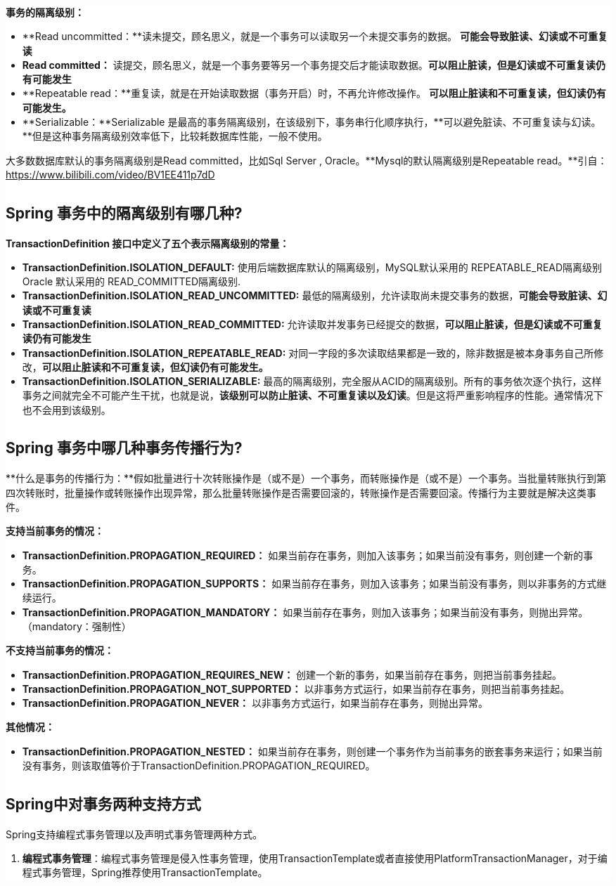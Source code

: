 **事务的隔离级别：**

- **Read uncommitted：**读未提交，顾名思义，就是一个事务可以读取另一个未提交事务的数据。 **可能会导致脏读、幻读或不可重复读**
- **Read committed：** 读提交，顾名思义，就是一个事务要等另一个事务提交后才能读取数据。**可以阻止脏读，但是幻读或不可重复读仍有可能发生**
- **Repeatable read：**重复读，就是在开始读取数据（事务开启）时，不再允许修改操作。 **可以阻止脏读和不可重复读，但幻读仍有可能发生。**
- **Serializable：**Serializable 是最高的事务隔离级别，在该级别下，事务串行化顺序执行，**可以避免脏读、不可重复读与幻读。**但是这种事务隔离级别效率低下，比较耗数据库性能，一般不使用。

大多数数据库默认的事务隔离级别是Read committed，比如Sql Server , Oracle。**Mysql的默认隔离级别是Repeatable read。**引自：https://www.bilibili.com/video/BV1EE411p7dD

## Spring 事务中的隔离级别有哪几种?

**TransactionDefinition 接口中定义了五个表示隔离级别的常量：**

- **TransactionDefinition.ISOLATION_DEFAULT:** 使用后端数据库默认的隔离级别，MySQL默认采用的 REPEATABLE_READ隔离级别 Oracle 默认采用的 READ_COMMITTED隔离级别.
- **TransactionDefinition.ISOLATION_READ_UNCOMMITTED:** 最低的隔离级别，允许读取尚未提交事务的数据，**可能会导致脏读、幻读或不可重复读**
- **TransactionDefinition.ISOLATION_READ_COMMITTED:** 允许读取并发事务已经提交的数据，**可以阻止脏读，但是幻读或不可重复读仍有可能发生**
- **TransactionDefinition.ISOLATION_REPEATABLE_READ:** 对同一字段的多次读取结果都是一致的，除非数据是被本身事务自己所修改，**可以阻止脏读和不可重复读，但幻读仍有可能发生。**
- **TransactionDefinition.ISOLATION_SERIALIZABLE:** 最高的隔离级别，完全服从ACID的隔离级别。所有的事务依次逐个执行，这样事务之间就完全不可能产生干扰，也就是说，**该级别可以防止脏读、不可重复读以及幻读**。但是这将严重影响程序的性能。通常情况下也不会用到该级别。



## Spring 事务中哪几种事务传播行为?

**什么是事务的传播行为：**假如批量进行十次转账操作是（或不是）一个事务，而转账操作是（或不是）一个事务。当批量转账执行到第四次转账时，批量操作或转账操作出现异常，那么批量转账操作是否需要回滚的，转账操作是否需要回滚。传播行为主要就是解决这类事件。

**支持当前事务的情况：**

- **TransactionDefinition.PROPAGATION_REQUIRED：** 如果当前存在事务，则加入该事务；如果当前没有事务，则创建一个新的事务。
- **TransactionDefinition.PROPAGATION_SUPPORTS：** 如果当前存在事务，则加入该事务；如果当前没有事务，则以非事务的方式继续运行。
- **TransactionDefinition.PROPAGATION_MANDATORY：** 如果当前存在事务，则加入该事务；如果当前没有事务，则抛出异常。（mandatory：强制性）

**不支持当前事务的情况：**

- **TransactionDefinition.PROPAGATION_REQUIRES_NEW：** 创建一个新的事务，如果当前存在事务，则把当前事务挂起。
- **TransactionDefinition.PROPAGATION_NOT_SUPPORTED：** 以非事务方式运行，如果当前存在事务，则把当前事务挂起。
- **TransactionDefinition.PROPAGATION_NEVER：** 以非事务方式运行，如果当前存在事务，则抛出异常。

**其他情况：**

- **TransactionDefinition.PROPAGATION_NESTED：** 如果当前存在事务，则创建一个事务作为当前事务的嵌套事务来运行；如果当前没有事务，则该取值等价于TransactionDefinition.PROPAGATION_REQUIRED。



## Spring中对事务两种支持方式

Spring支持编程式事务管理以及声明式事务管理两种方式。

1. **编程式事务管理**：编程式事务管理是侵入性事务管理，使用TransactionTemplate或者直接使用PlatformTransactionManager，对于编程式事务管理，Spring推荐使用TransactionTemplate。

